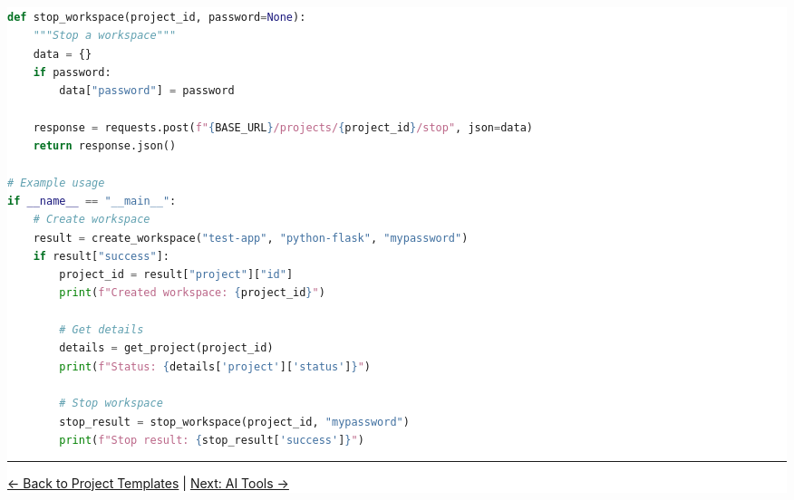 ```python
def stop_workspace(project_id, password=None):
    """Stop a workspace"""
    data = {}
    if password:
        data["password"] = password
    
    response = requests.post(f"{BASE_URL}/projects/{project_id}/stop", json=data)
    return response.json()

# Example usage
if __name__ == "__main__":
    # Create workspace
    result = create_workspace("test-app", "python-flask", "mypassword")
    if result["success"]:
        project_id = result["project"]["id"]
        print(f"Created workspace: {project_id}")
        
        # Get details
        details = get_project(project_id)
        print(f"Status: {details['project']['status']}")
        
        # Stop workspace
        stop_result = stop_workspace(project_id, "mypassword")
        print(f"Stop result: {stop_result['success']}")
```

---

[← Back to Project Templates](PROJECT_TEMPLATES.md) | [Next: AI Tools →](AI_TOOLS.md)